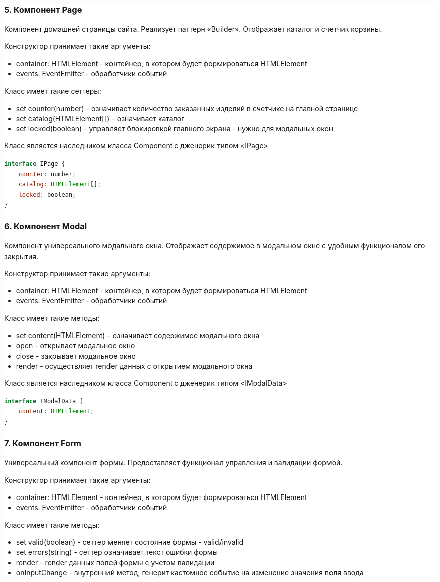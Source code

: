 ### 5. Компонент Page
Компонент домашней страницы сайта. Реализует паттерн «Builder». Отображает каталог и счетчик корзины.

Конструктор принимает такие аргументы:
- container: HTMLElement - контейнер, в котором будет формироваться HTMLElement
- events: EventEmitter - обработчики событий

Класс имеет такие сеттеры:
- set counter(number) - означивает количество заказанных изделий в счетчике на главной странице
- set catalog(HTMLElement[]) - означивает каталог
- set locked(boolean) - управляет блокировкой главного экрана - нужно для модальных окон

Класс является наследником класса Component с дженерик типом \<IPage\>

```JavaScript
interface IPage {
    counter: number;
    catalog: HTMLElement[];
    locked: boolean;
}
```

### 6. Компонент Modal
Компонент универсального модального окна. Отображает содержимое в модальном окне с удобным функционалом его закрытия.

Конструктор принимает такие аргументы:
- container: HTMLElement - контейнер, в котором будет формироваться HTMLElement
- events: EventEmitter - обработчики событий

Класс имеет такие методы:
- set content(HTMLElement) - означивает содержимое модального окна
- open - открывает модальное окно
- close - закрывает модальное окно
- render - осуществляет render данных с открытием модального окна

Класс является наследником класса Component с дженерик типом \<IModalData\>

```JavaScript
interface IModalData {
    content: HTMLElement;
}
```

### 7. Компонент Form
Универсальный компонент формы. Предоставляет функционал управления и валидации формой.

Конструктор принимает такие аргументы:
- container: HTMLElement - контейнер, в котором будет формироваться HTMLElement
- events: EventEmitter - обработчики событий

Класс имеет такие методы:
- set valid(boolean) - сеттер меняет состояние формы - valid/invalid
- set errors(string) - сеттер означивает текст ошибки формы
- render - render данных полей формы с учетом валидации
- onInputChange - внутренний метод, генерит кастомное событие на изменение значения поля ввода
